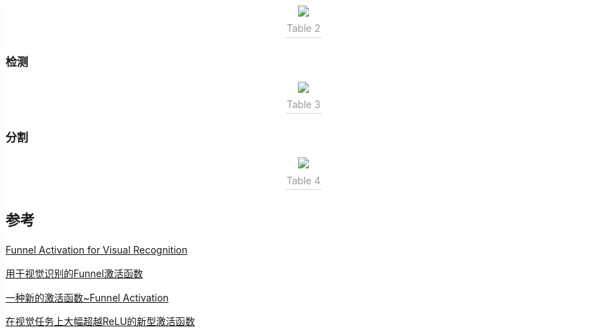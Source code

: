 
<center>
    <img 
    src="https://github.com/lovejing0306/Images/blob/master/DeepLearning/Skill/ActiveFunction/FReLU_Table2.jpg?raw=true"
    width="512" height="" />
    <br>
    <div style="color:orange; border-bottom: 1px solid #d9d9d9;
    display: inline-block;
    color: #999;
    padding: 2px;">Table 2</div>
</center>

### 检测
<center>
    <img 
    src="https://github.com/lovejing0306/Images/blob/master/DeepLearning/Skill/ActiveFunction/FReLU_Table3.jpg?raw=true"
    width="512" height="" />
    <br>
    <div style="color:orange; border-bottom: 1px solid #d9d9d9;
    display: inline-block;
    color: #999;
    padding: 2px;">Table 3</div>
</center>

### 分割
<center>
    <img 
    src="https://github.com/lovejing0306/Images/blob/master/DeepLearning/Skill/ActiveFunction/FReLU_Table4.jpg?raw=true"
    width="512" height="" />
    <br>
    <div style="color:orange; border-bottom: 1px solid #d9d9d9;
    display: inline-block;
    color: #999;
    padding: 2px;">Table 4</div>
</center>

## 参考
[Funnel Activation for Visual Recognition](https://arxiv.org/abs/2007.11824)

[用于视觉识别的Funnel激活函数](https://blog.csdn.net/qq_33384379/article/details/107611108)

[一种新的激活函数~Funnel Activation](https://blog.csdn.net/weixin_44402973/article/details/107864585)

[在视觉任务上大幅超越ReLU的新型激活函数](https://mp.weixin.qq.com/s/1d3Uv4_wjIdxJ72iEoyvHA?st=6BAFD7B89681D5533FD9901D0F9E5E897FEA181D4F4D718FE05130CDD100145A4CC31B6E546BCE8D38DEBD4DE3442CFB4B70CB06698661D73459FF37E8324113507BAECBC8C9B4A0B3EB2E438FBDB572A4928DCA7C0641CC12EC89D475A6E8387271ACA37402303B7F807B137BAF75A74C7DE4713686BA6DF83569BC4124533FC87F72DF45C08F6D31F155333D22F210&vid=1688853915012988&cst=972381F8D188DB4CA99F0AEE30B5EF4389FFA36C58D5A4FC10AA7BC3B4B3199C65E1114DEED5F02C29FE70E4EAA15DF0&deviceid=a1f13f9f-9e82-44f0-801a-e4b645223a5e&version=3.0.36.2330&platform=mac)
